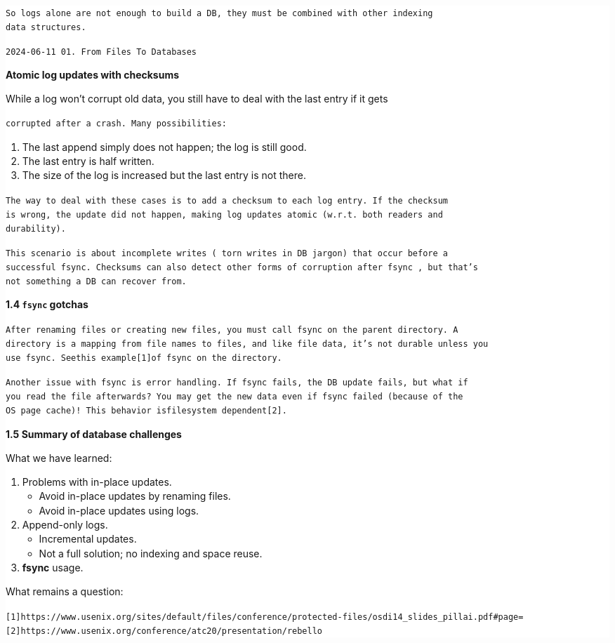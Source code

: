```
So logs alone are not enough to build a DB, they must be combined with other indexing
data structures.
```

```
2024-06-11 01. From Files To Databases
```
**Atomic log updates with checksums**

While a log won’t corrupt old data, you still have to deal with the last entry if it gets

```
corrupted after a crash. Many possibilities:
```
1. The last append simply does not happen; the log is still good.
2. The last entry is half written.
3. The size of the log is increased but the last entry is not there.

```
The way to deal with these cases is to add a checksum to each log entry. If the checksum
is wrong, the update did not happen, making log updates atomic (w.r.t. both readers and
durability).
```
```
This scenario is about incomplete writes ( torn writes in DB jargon) that occur before a
successful fsync. Checksums can also detect other forms of corruption after fsync , but that’s
not something a DB can recover from.
```
**1.4 `fsync` gotchas**

```
After renaming files or creating new files, you must call fsync on the parent directory. A
directory is a mapping from file names to files, and like file data, it’s not durable unless you
use fsync. Seethis example[1]of fsync on the directory.
```
```
Another issue with fsync is error handling. If fsync fails, the DB update fails, but what if
you read the file afterwards? You may get the new data even if fsync failed (because of the
OS page cache)! This behavior isfilesystem dependent[2].
```
**1.5 Summary of database challenges**

What we have learned:

1. Problems with in-place updates.
    - Avoid in-place updates by renaming files.
    - Avoid in-place updates using logs.
2. Append-only logs.
    - Incremental updates.
    - Not a full solution; no indexing and space reuse.
3. **fsync** usage.

What remains a question:

```
[1]https://www.usenix.org/sites/default/files/conference/protected-files/osdi14_slides_pillai.pdf#page=
[2]https://www.usenix.org/conference/atc20/presentation/rebello
```
